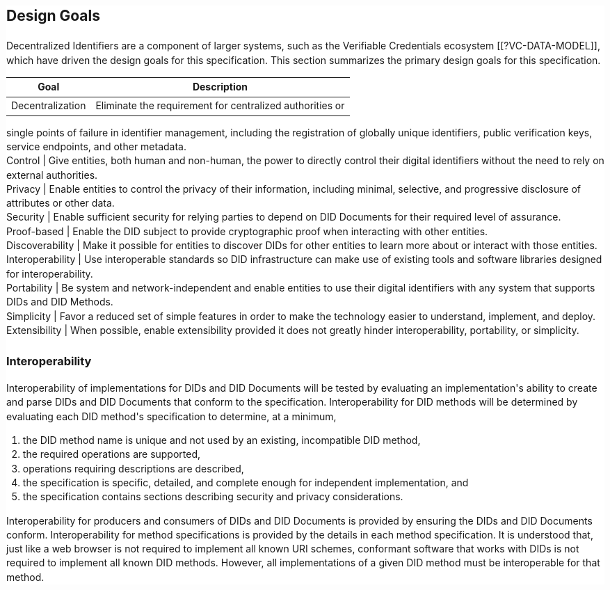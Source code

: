 
##  Design Goals

Decentralized Identifiers are a component of larger systems, such as the
Verifiable Credentials ecosystem [[?VC-DATA-MODEL]], which have driven the
design goals for this specification. This section summarizes the primary
design goals for this specification.

Goal  |  Description  
---|---  
Decentralization  |  Eliminate the requirement for centralized authorities or
single points of failure in identifier management, including the registration
of globally unique identifiers, public verification keys, service endpoints,
and other metadata.  
Control  |  Give entities, both human and non-human, the power to directly
control their digital identifiers without the need to rely on external
authorities.  
Privacy  |  Enable entities to control the privacy of their information,
including minimal, selective, and progressive disclosure of attributes or
other data.  
Security  |  Enable sufficient security for relying parties to depend on DID
Documents for their required level of assurance.  
Proof-based  |  Enable the DID subject to provide cryptographic proof when
interacting with other entities.  
Discoverability  |  Make it possible for entities to discover DIDs for other
entities to learn more about or interact with those entities.  
Interoperability  |  Use interoperable standards so DID infrastructure can
make use of existing tools and software libraries designed for
interoperability.  
Portability  |  Be system and network-independent and enable entities to use
their digital identifiers with any system that supports DIDs and DID Methods.  
Simplicity  |  Favor a reduced set of simple features in order to make the
technology easier to understand, implement, and deploy.  
Extensibility  |  When possible, enable extensibility provided it does not
greatly hinder interoperability, portability, or simplicity.  
  
### Interoperability

Interoperability of implementations for DIDs and DID Documents will be tested
by evaluating an implementation's ability to create and parse DIDs and DID
Documents that conform to the specification. Interoperability for DID methods
will be determined by evaluating each DID method's specification to determine,
at a minimum,

  1. the DID method name is unique and not used by an existing, incompatible DID method, 
  2. the required operations are supported,
  3. operations requiring descriptions are described,
  4. the specification is specific, detailed, and complete enough for independent implementation, and
  5. the specification contains sections describing security and privacy considerations.

Interoperability for producers and consumers of DIDs and DID Documents is
provided by ensuring the DIDs and DID Documents conform. Interoperability for
method specifications is provided by the details in each method specification.
It is understood that, just like a web browser is not required to implement
all known URI schemes, conformant software that works with DIDs is not
required to implement all known DID methods. However, all implementations of a
given DID method must be interoperable for that method.
